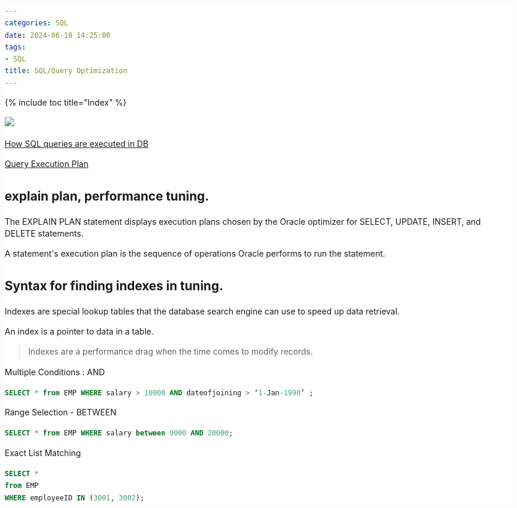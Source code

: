 ```yaml
---
categories: SQL
date: 2024-06-18 14:25:00
tags:
- SQL
title: SQL/Query Optimization
---
```


{% include toc title="Index" %}

![](https://www.youtube.com/watch?v=BHwzDmr6d7s)

[How SQL queries are executed in DB](https://github.com/ByteByteGoHq/system-design-101?tab=readme-ov-file#how-is-an-sql-statement-executed-in-the-database)

[Query Execution Plan](https://github.com/ByteByteGoHq/system-design-101?tab=readme-ov-file#visualizing-a-sql-query)

## explain plan, performance tuning.

The EXPLAIN PLAN statement displays execution plans chosen by the Oracle
optimizer for SELECT, UPDATE, INSERT, and DELETE statements.

A statement's execution plan is the sequence of operations Oracle performs to
run the statement.

## Syntax for finding indexes in tuning.

Indexes are special lookup tables that the database search engine can use to
speed up data retrieval.

An index is a pointer to data in a table.

> Indexes are a performance drag when the time comes to modify records.


Multiple Conditions : AND <br>

``` sql
SELECT * from EMP WHERE salary > 10000 AND dateofjoining > ‘1-Jan-1990’ ;
```

Range Selection - BETWEEN

``` sql
SELECT * from EMP WHERE salary between 9000 AND 20000;
```

Exact List Matching

```sql
SELECT *
from EMP
WHERE employeeID IN (3001, 3002);
```
